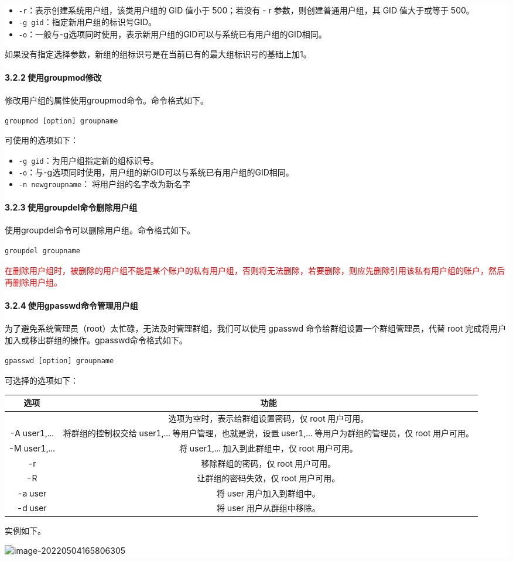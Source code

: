 * `-r`：表示创建系统用户组，该类用户组的 GID 值小于 500；若没有 - r 参数，则创建普通用户组，其 GID 值大于或等于 500。
* `-g gid`：指定新用户组的标识号GID。
* `-o`：一般与-g选项同时使用，表示新用户组的GID可以与系统已有用户组的GID相同。

如果没有指定选择参数，新组的组标识号是在当前已有的最大组标识号的基础上加1。

#### 3.2.2 使用groupmod修改

修改用户组的属性使用groupmod命令。命令格式如下。

```shell
groupmod [option] groupname
```

可使用的选项如下：

- `-g gid`：为用户组指定新的组标识号。
- `-o`：与-g选项同时使用，用户组的新GID可以与系统已有用户组的GID相同。
- `-n newgroupname`： 将用户组的名字改为新名字

#### 3.2.3 使用groupdel命令删除用户组

使用groupdel命令可以删除用户组。命令格式如下。

```shell
groupdel groupname
```

<font color="red">在删除用户组时，被删除的用户组不能是某个账户的私有用户组，否则将无法删除，若要删除，则应先删除引用该私有用户组的账户，然后再删除用户组。</font>

#### 3.2.4 使用gpasswd命令管理用户组

为了避免系统管理员（root）太忙碌，无法及时管理群组，我们可以使用 gpasswd 命令给群组设置一个群组管理员，代替 root 完成将用户加入或移出群组的操作。gpasswd命令格式如下。

```shell
gpasswd [option] groupname
```

可选择的选项如下：

|     选项     |                             功能                             |
| :----------: | :----------------------------------------------------------: |
|              |      选项为空时，表示给群组设置密码，仅 root 用户可用。      |
| -A user1,... | 将群组的控制权交给 user1,... 等用户管理，也就是说，设置 user1,... 等用户为群组的管理员，仅 root 用户可用。 |
| -M user1,... |       将 user1,... 加入到此群组中，仅 root 用户可用。        |
|      -r      |              移除群组的密码，仅 root 用户可用。              |
|      -R      |             让群组的密码失效，仅 root 用户可用。             |
|   -a user    |                  将 user 用户加入到群组中。                  |
|   -d user    |                  将 user 用户从群组中移除。                  |

实例如下。

![image-20220504165806305](https://raw.githubusercontent.com/unique-pure/NewPicGoLibrary/main/img/bba82a11cf576dfbe9b1b405c7fa91ab-20231125214704213.png)
